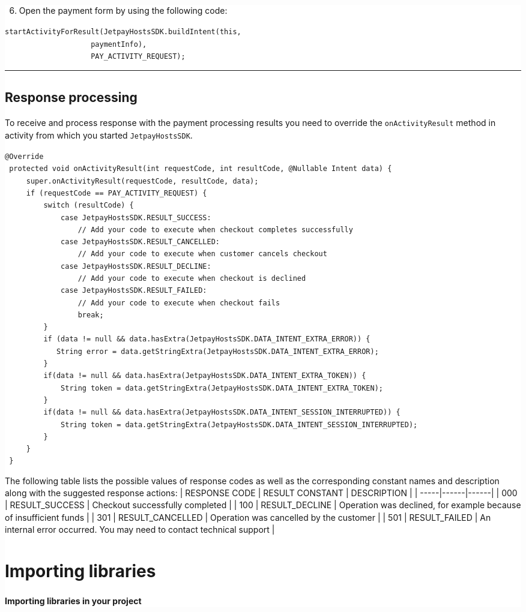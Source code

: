 6. Open the payment form by using the following code:
```
startActivityForResult(JetpayHostsSDK.buildIntent(this,
                    paymentInfo),
                    PAY_ACTIVITY_REQUEST);
```
****
## Response processing
To receive and process response with the payment processing results you need to override the `onActivityResult` method in activity from which you started `JetpayHostsSDK`.
```
@Override
 protected void onActivityResult(int requestCode, int resultCode, @Nullable Intent data) {
     super.onActivityResult(requestCode, resultCode, data);
     if (requestCode == PAY_ACTIVITY_REQUEST) {
         switch (resultCode) {
             case JetpayHostsSDK.RESULT_SUCCESS:
                 // Add your code to execute when checkout completes successfully
             case JetpayHostsSDK.RESULT_CANCELLED:
                 // Add your code to execute when customer cancels checkout
             case JetpayHostsSDK.RESULT_DECLINE:
                 // Add your code to execute when checkout is declined
             case JetpayHostsSDK.RESULT_FAILED:
                 // Add your code to execute when checkout fails
                 break;
         }
         if (data != null && data.hasExtra(JetpayHostsSDK.DATA_INTENT_EXTRA_ERROR)) {
            String error = data.getStringExtra(JetpayHostsSDK.DATA_INTENT_EXTRA_ERROR);
         }
         if(data != null && data.hasExtra(JetpayHostsSDK.DATA_INTENT_EXTRA_TOKEN)) {
             String token = data.getStringExtra(JetpayHostsSDK.DATA_INTENT_EXTRA_TOKEN);
         }
         if(data != null && data.hasExtra(JetpayHostsSDK.DATA_INTENT_SESSION_INTERRUPTED)) {
             String token = data.getStringExtra(JetpayHostsSDK.DATA_INTENT_SESSION_INTERRUPTED);
         }
     }
 }
```
The following table lists the possible values of response codes as well as the corresponding constant names and description along with the suggested response actions:
| RESPONSE CODE | RESULT CONSTANT | DESCRIPTION |
| -----|------|------|
| 000 | RESULT_SUCCESS | Checkout successfully completed |
| 100 | RESULT_DECLINE | Operation was declined, for example because of insufficient funds |
| 301 | RESULT_CANCELLED | Operation was cancelled by the customer |
| 501 | RESULT_FAILED | An internal error occurred. You may need to contact technical support |
# Importing libraries
**Importing libraries in your project**

